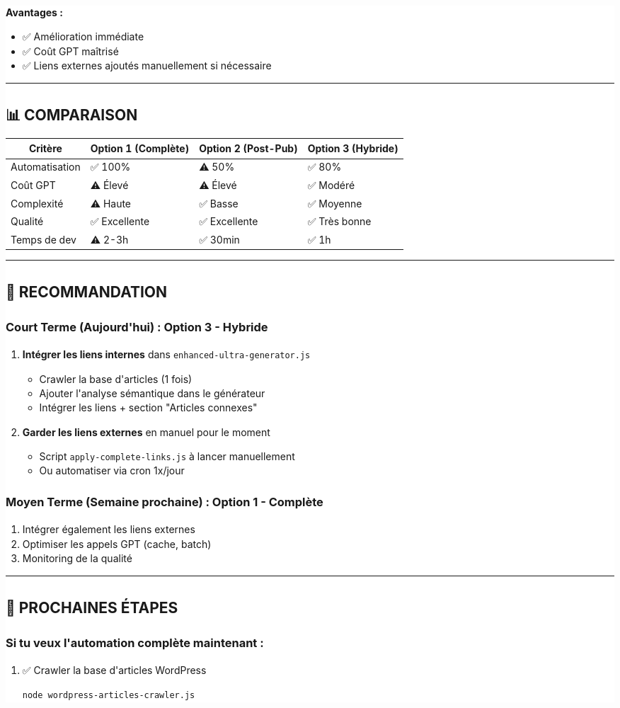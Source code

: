 **Avantages :**
- ✅ Amélioration immédiate
- ✅ Coût GPT maîtrisé
- ✅ Liens externes ajoutés manuellement si nécessaire

---

## 📊 **COMPARAISON**

| Critère | Option 1 (Complète) | Option 2 (Post-Pub) | Option 3 (Hybride) |
|---------|---------------------|---------------------|-------------------|
| Automatisation | ✅ 100% | ⚠️ 50% | ✅ 80% |
| Coût GPT | ⚠️ Élevé | ⚠️ Élevé | ✅ Modéré |
| Complexité | ⚠️ Haute | ✅ Basse | ✅ Moyenne |
| Qualité | ✅ Excellente | ✅ Excellente | ✅ Très bonne |
| Temps de dev | ⚠️ 2-3h | ✅ 30min | ✅ 1h |

---

## 🚀 **RECOMMANDATION**

### **Court Terme (Aujourd'hui) : Option 3 - Hybride**

1. **Intégrer les liens internes** dans `enhanced-ultra-generator.js`
   - Crawler la base d'articles (1 fois)
   - Ajouter l'analyse sémantique dans le générateur
   - Intégrer les liens + section "Articles connexes"

2. **Garder les liens externes** en manuel pour le moment
   - Script `apply-complete-links.js` à lancer manuellement
   - Ou automatiser via cron 1x/jour

### **Moyen Terme (Semaine prochaine) : Option 1 - Complète**

1. Intégrer également les liens externes
2. Optimiser les appels GPT (cache, batch)
3. Monitoring de la qualité

---

## 📝 **PROCHAINES ÉTAPES**

### **Si tu veux l'automation complète maintenant :**

1. ✅ Crawler la base d'articles WordPress
   ```bash
   node wordpress-articles-crawler.js
   ```
